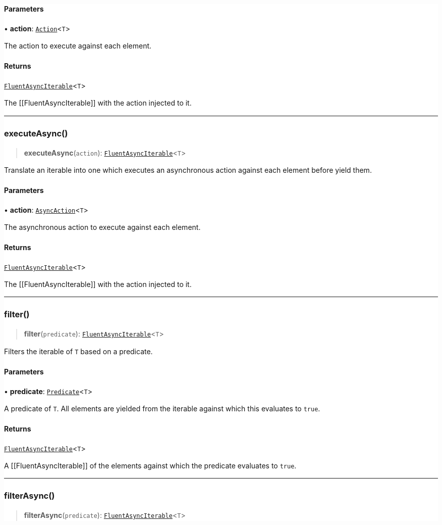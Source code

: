 #### Parameters

• **action**: [`Action`](Action.md)\<`T`\>

The action to execute against each element.

#### Returns

[`FluentAsyncIterable`](FluentAsyncIterable.md)\<`T`\>

The [[FluentAsyncIterable]] with the action injected to it.

***

### executeAsync()

> **executeAsync**(`action`): [`FluentAsyncIterable`](FluentAsyncIterable.md)\<`T`\>

Translate an iterable into one which executes an asynchronous action against each element before yield them.

#### Parameters

• **action**: [`AsyncAction`](AsyncAction.md)\<`T`\>

The asynchronous action to execute against each element.

#### Returns

[`FluentAsyncIterable`](FluentAsyncIterable.md)\<`T`\>

The [[FluentAsyncIterable]] with the action injected to it.

***

### filter()

> **filter**(`predicate`): [`FluentAsyncIterable`](FluentAsyncIterable.md)\<`T`\>

Filters the iterable of `T` based on a predicate.

#### Parameters

• **predicate**: [`Predicate`](Predicate.md)\<`T`\>

A predicate of `T`. All elements are yielded from the iterable against which this evaluates to `true`.

#### Returns

[`FluentAsyncIterable`](FluentAsyncIterable.md)\<`T`\>

A [[FluentAsyncIterable]] of the elements against which the predicate evaluates to `true`.

***

### filterAsync()

> **filterAsync**(`predicate`): [`FluentAsyncIterable`](FluentAsyncIterable.md)\<`T`\>
